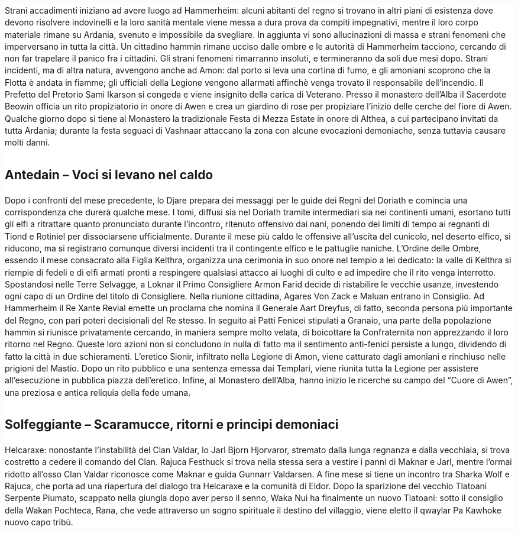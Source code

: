Strani accadimenti iniziano ad avere luogo ad Hammerheim: alcuni abitanti del regno si trovano in altri piani di esistenza dove devono risolvere indovinelli e la loro sanità mentale viene messa a dura prova da compiti impegnativi, mentre il loro corpo materiale rimane su Ardania, svenuto e impossibile da svegliare. In aggiunta vi sono allucinazioni di massa e strani fenomeni che imperversano in tutta la città. Un cittadino hammin rimane ucciso dalle ombre e le autorità di Hammerheim tacciono, cercando di non far trapelare il panico fra i cittadini. Gli strani fenomeni rimarranno insoluti, e termineranno da soli due mesi dopo. Strani incidenti, ma di altra natura, avvengono anche ad Amon: dal porto si leva una cortina di fumo, e gli amoniani scoprono che la Flotta è andata in fiamme; gli ufficiali della Legione vengono allarmati affinchè venga trovato il responsabile dell’incendio. Il Prefetto del Pretorio Sami Ikarson si congeda e viene insignito della carica di Veterano. Presso il monastero dell’Alba il Sacerdote Beowin officia un rito propiziatorio in onore di Awen e crea un giardino di rose per propiziare l’inizio delle cerche del fiore di Awen. Qualche giorno dopo si tiene al Monastero la tradizionale Festa di Mezza Estate in onore di Althea, a cui partecipano invitati da tutta Ardania; durante la festa seguaci di Vashnaar attaccano la zona con alcune evocazioni demoniache, senza tuttavia causare molti danni.

## Antedain – Voci si levano nel caldo
Dopo i confronti del mese precedente, lo Djare prepara dei messaggi per le guide dei Regni del Doriath e comincia una corrispondenza che durerà qualche mese. I tomi, diffusi sia nel Doriath tramite intermediari sia nei continenti umani, esortano tutti gli elfi a ritrattare quanto pronunciato durante l’incontro, ritenuto offensivo dai nani, ponendo dei limiti di tempo ai regnanti di Tiond e Rotiniel per dissociarsene ufficialmente. Durante il mese più caldo le offensive all’uscita del cunicolo, nel deserto elfico, si riducono, ma si registrano comunque diversi incidenti tra il contingente elfico e le pattuglie naniche.
L’Ordine delle Ombre, essendo il mese consacrato alla Figlia Kelthra, organizza una cerimonia in suo onore nel tempio a lei dedicato: la valle di Kelthra si riempie di fedeli e di elfi armati pronti a respingere qualsiasi attacco ai luoghi di culto e ad impedire che il rito venga interrotto.
Spostandosi nelle Terre Selvagge, a Loknar il Primo Consigliere Armon Farid decide di ristabilire le vecchie usanze, investendo ogni capo di un Ordine del titolo di Consigliere. Nella riunione cittadina, Agares Von Zack e Maluan entrano in Consiglio.
Ad Hammerheim il Re Xante Revial emette un proclama che nomina il Generale Aart Dreyfus, di fatto, seconda persona più importante del Regno, con pari poteri decisionali del Re stesso. In seguito ai Patti Fenicei stipulati a Granaio, una parte della popolazione hammin si riunisce privatamente cercando, in maniera sempre molto velata, di boicottare la Confraternita non apprezzando il loro ritorno nel Regno. Queste loro azioni non si concludono in nulla di fatto ma il sentimento anti-fenici persiste a lungo, dividendo di fatto la città in due schieramenti.
L’eretico Sionir, infiltrato nella Legione di Amon, viene catturato dagli amoniani e rinchiuso nelle prigioni del Mastio. Dopo un rito pubblico e una sentenza emessa dai Templari, viene riunita tutta la Legione per assistere all’esecuzione in pubblica piazza dell’eretico.
Infine, al Monastero dell’Alba, hanno inizio le ricerche su campo del “Cuore di Awen”, una preziosa e antica reliquia della fede umana.

## Solfeggiante – Scaramucce, ritorni e principi demoniaci
Helcaraxe: nonostante l’instabilità del Clan Valdar, lo Jarl Bjorn Hjorvaror, stremato dalla lunga regnanza e dalla vecchiaia, si trova costretto a cedere il comando del Clan. Rajuca Festhuck si trova nella stessa sera a vestire i panni di Maknar e Jarl, mentre l’ormai ridotto all’osso Clan Valdar riconosce come Maknar e guida Gunnarr Valdarsen. A fine mese si tiene un incontro tra Sharka Wolf e Rajuca, che porta ad una riapertura del dialogo tra Helcaraxe e la comunità di Eldor. Dopo la sparizione del vecchio Tlatoani Serpente Piumato, scappato nella giungla dopo aver perso il senno, Waka Nui ha finalmente un nuovo Tlatoani: sotto il consiglio della Wakan Pochteca, Rana, che vede attraverso un sogno spirituale il destino del villaggio, viene eletto il qwaylar Pa Kawhoke nuovo capo tribù.